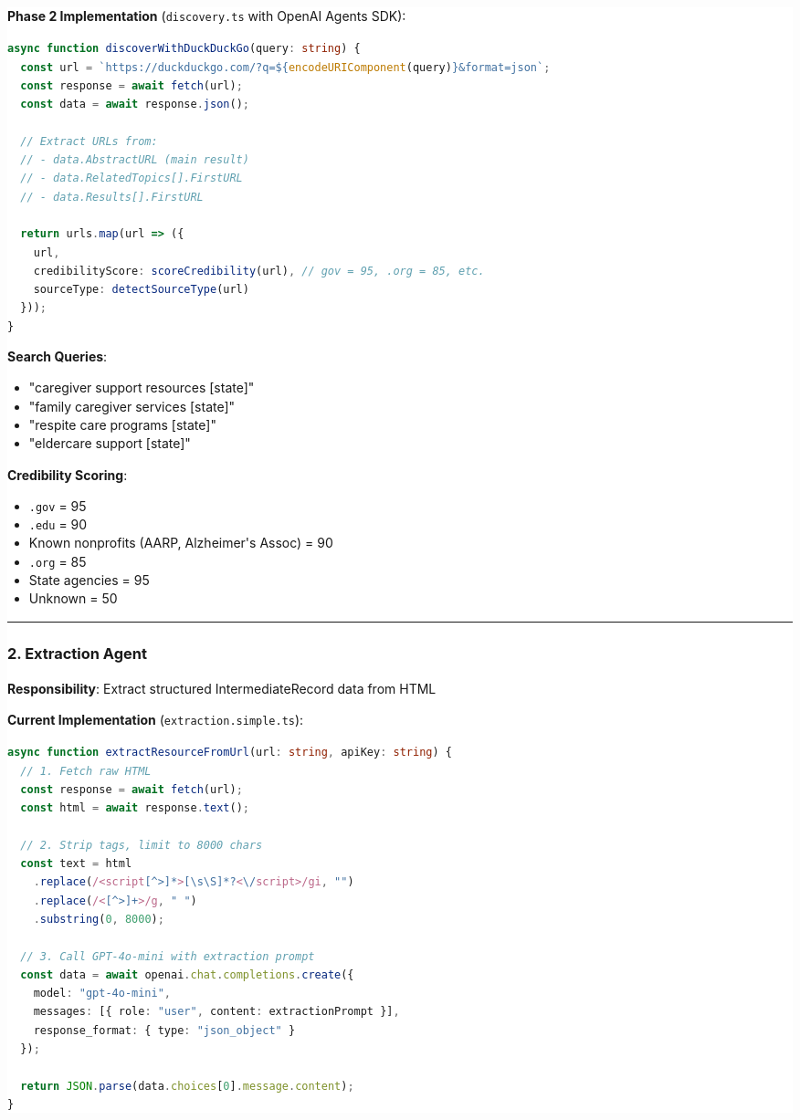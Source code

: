 **Phase 2 Implementation** (`discovery.ts` with OpenAI Agents SDK):
```typescript
async function discoverWithDuckDuckGo(query: string) {
  const url = `https://duckduckgo.com/?q=${encodeURIComponent(query)}&format=json`;
  const response = await fetch(url);
  const data = await response.json();

  // Extract URLs from:
  // - data.AbstractURL (main result)
  // - data.RelatedTopics[].FirstURL
  // - data.Results[].FirstURL

  return urls.map(url => ({
    url,
    credibilityScore: scoreCredibility(url), // gov = 95, .org = 85, etc.
    sourceType: detectSourceType(url)
  }));
}
```

**Search Queries**:
- "caregiver support resources [state]"
- "family caregiver services [state]"
- "respite care programs [state]"
- "eldercare support [state]"

**Credibility Scoring**:
- `.gov` = 95
- `.edu` = 90
- Known nonprofits (AARP, Alzheimer's Assoc) = 90
- `.org` = 85
- State agencies = 95
- Unknown = 50

---

### 2. Extraction Agent

**Responsibility**: Extract structured IntermediateRecord data from HTML

**Current Implementation** (`extraction.simple.ts`):
```typescript
async function extractResourceFromUrl(url: string, apiKey: string) {
  // 1. Fetch raw HTML
  const response = await fetch(url);
  const html = await response.text();

  // 2. Strip tags, limit to 8000 chars
  const text = html
    .replace(/<script[^>]*>[\s\S]*?<\/script>/gi, "")
    .replace(/<[^>]+>/g, " ")
    .substring(0, 8000);

  // 3. Call GPT-4o-mini with extraction prompt
  const data = await openai.chat.completions.create({
    model: "gpt-4o-mini",
    messages: [{ role: "user", content: extractionPrompt }],
    response_format: { type: "json_object" }
  });

  return JSON.parse(data.choices[0].message.content);
}
```
